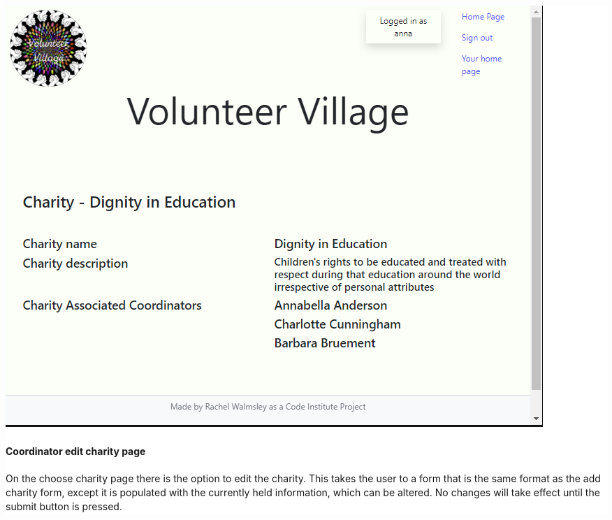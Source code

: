![readcharity](document/readcharity.png)

#### Coordinator edit charity page

On the choose charity page there is the option to edit the charity. This takes the user to a form that is the same format as the add charity form, except it is populated with the currently held information, which can be altered. No changes will take effect until the submit button is pressed.
